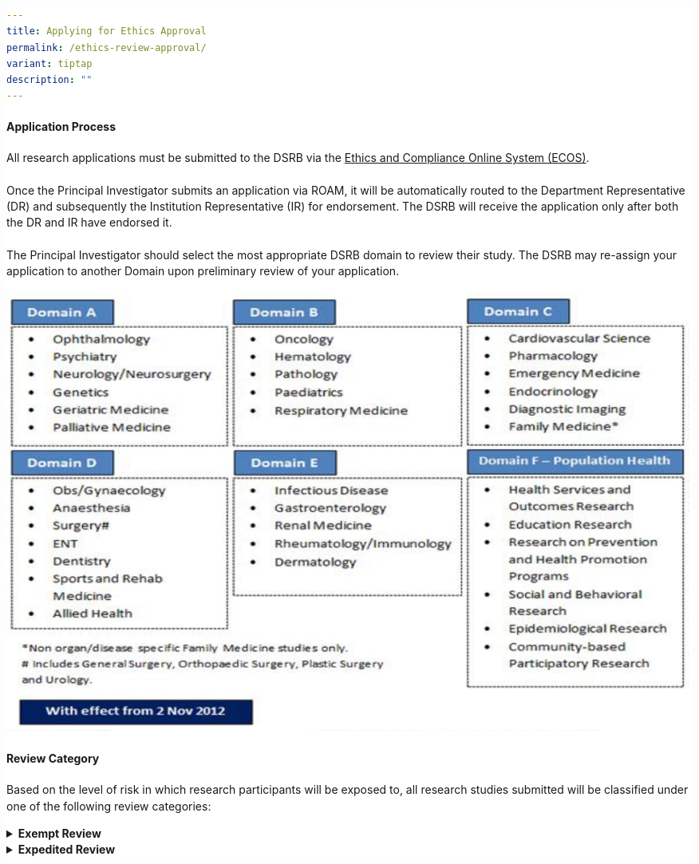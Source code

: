 ```yaml
---
title: Applying for Ethics Approval
permalink: /ethics-review-approval/
variant: tiptap
description: ""
---
```

<h4><strong>Application Process</strong></h4>
<p>All research applications must be submitted to the DSRB via the <a href="https://ecossupport.gri.nhg.com.sg/" rel="noopener nofollow" target="_blank">Ethics and Compliance Online System (ECOS)</a>.
<br>
<br>Once the Principal Investigator submits an application via ROAM, it will
be automatically routed to the Department Representative (DR) and subsequently
the Institution Representative (IR) for endorsement. The DSRB will receive
the application only after both the DR and IR have endorsed it.
<br>
<br>The Principal Investigator should select the most appropriate DSRB domain
to review their study. The DSRB may re-assign your application to another
Domain upon preliminary review of your application.</p>
<p></p>
<div class="isomer-image-wrapper">
<img style="width: 100%" height="auto" width="100%" alt="" src="/images/Ethics/DSRB_Domains_2Nov2012.jpg">
</div>
<h4><strong>Review Category</strong></h4>
<p>Based on the level of risk in which research participants will be exposed
to, all research studies submitted will be classified under one of the
following review categories:
<br>
</p>
<div data-type="detailGroup" class="isomer-accordion isomer-accordion-white">
<details class="isomer-details"><summary><strong>Exempt Review</strong>
</summary></details>
<details class="isomer-details"><summary><strong>Expedited Review</strong>